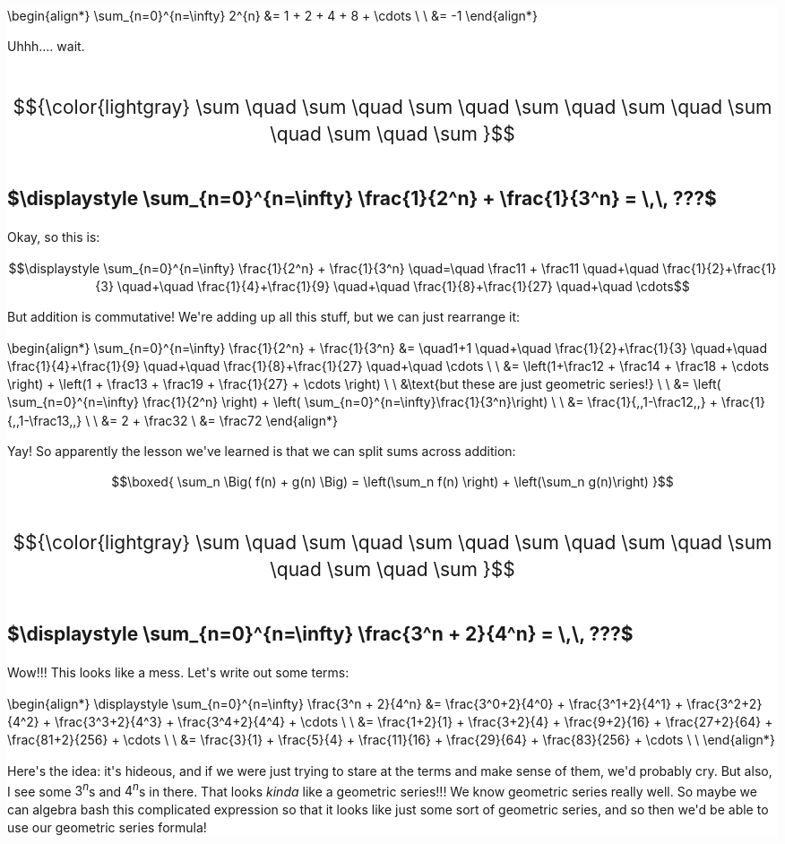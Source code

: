 \begin{align*}
\sum_{n=0}^{n=\infty} 2^{n} &= 1 + 2 + 4 + 8 + \cdots \\ \\
&= -1
\end{align*}

Uhhh.... wait.

<div style='text-align:center;font-size:150%; margin-top:2em; margin-bottom:2em;'>$${\color{lightgray} \sum \quad \sum \quad \sum \quad \sum \quad \sum \quad \sum \quad \sum \quad \sum  }$$</div>


## $\displaystyle \sum_{n=0}^{n=\infty} \frac{1}{2^n} + \frac{1}{3^n} = \,\, ???$

Okay, so this is:

$$\displaystyle \sum_{n=0}^{n=\infty} \frac{1}{2^n} + \frac{1}{3^n} \quad=\quad \frac11 + \frac11 \quad+\quad \frac{1}{2}+\frac{1}{3} \quad+\quad \frac{1}{4}+\frac{1}{9} \quad+\quad \frac{1}{8}+\frac{1}{27} \quad+\quad \cdots$$

But addition is commutative! We're adding up all this stuff, but we can just rearrange it:

\begin{align*}
\sum_{n=0}^{n=\infty} \frac{1}{2^n} + \frac{1}{3^n} &= \quad1+1 \quad+\quad \frac{1}{2}+\frac{1}{3} \quad+\quad \frac{1}{4}+\frac{1}{9} \quad+\quad \frac{1}{8}+\frac{1}{27} \quad+\quad \cdots \\ \\
&= \left(1+\frac12 + \frac14 + \frac18 + \cdots  \right) + \left(1 + \frac13 + \frac19 + \frac{1}{27} + \cdots \right) \\ \\
&\text{but these are just geometric series!} \\ \\
&= \left( \sum_{n=0}^{n=\infty} \frac{1}{2^n} \right) + \left( \sum_{n=0}^{n=\infty}\frac{1}{3^n}\right) \\ \\
&= \frac{1}{\,\,1-\frac12\,\,} + \frac{1}{\,\,1-\frac13\,\,} \\ \\
&= 2 + \frac32 \\
&= \frac72
\end{align*}

Yay! So apparently the lesson we've learned is that we can split sums across addition:

$$\boxed{ \sum_n \Big( f(n) + g(n) \Big) = \left(\sum_n f(n) \right) + \left(\sum_n g(n)\right) }$$

<div style='text-align:center;font-size:150%; margin-top:2em; margin-bottom:2em;'>$${\color{lightgray} \sum \quad \sum \quad \sum \quad \sum \quad \sum \quad \sum \quad \sum \quad \sum  }$$</div>

## $\displaystyle \sum_{n=0}^{n=\infty} \frac{3^n + 2}{4^n} = \,\, ???$

Wow!!! This looks like a mess. Let's write out some terms:

\begin{align*}
\displaystyle \sum_{n=0}^{n=\infty} \frac{3^n + 2}{4^n}  &=  \frac{3^0+2}{4^0} + \frac{3^1+2}{4^1} + \frac{3^2+2}{4^2} + \frac{3^3+2}{4^3} + \frac{3^4+2}{4^4} + \cdots \\ \\
&= \frac{1+2}{1} + \frac{3+2}{4} + \frac{9+2}{16} + \frac{27+2}{64} + \frac{81+2}{256} + \cdots \\ \\
&= \frac{3}{1} + \frac{5}{4} + \frac{11}{16} + \frac{29}{64} + \frac{83}{256} + \cdots \\ \\
\end{align*}

Here's the idea: it's hideous, and if we were just trying to stare at the terms and make sense of them, we'd probably cry. But also, I see some $3^n$s and $4^n$s in there. That looks *kinda* like a geometric series!!! We know geometric series really well. So maybe we can algebra bash this complicated expression so that it looks like just some sort of geometric series, and so then we'd be able to use our geometric series formula!
